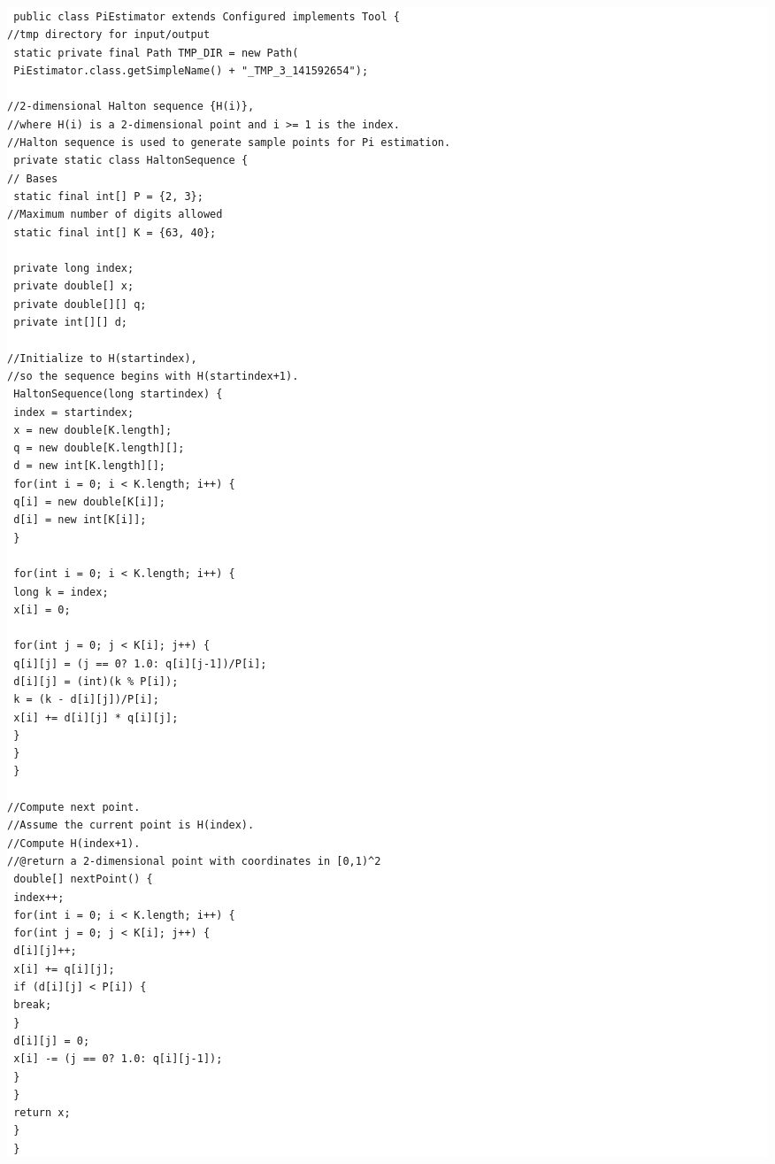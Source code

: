      public class PiEstimator extends Configured implements Tool {
    //tmp directory for input/output
     static private final Path TMP_DIR = new Path(
     PiEstimator.class.getSimpleName() + "_TMP_3_141592654");

    //2-dimensional Halton sequence {H(i)},
    //where H(i) is a 2-dimensional point and i >= 1 is the index.
    //Halton sequence is used to generate sample points for Pi estimation.
     private static class HaltonSequence {
    // Bases
     static final int[] P = {2, 3};
    //Maximum number of digits allowed
     static final int[] K = {63, 40};

     private long index;
     private double[] x;
     private double[][] q;
     private int[][] d;

    //Initialize to H(startindex),
    //so the sequence begins with H(startindex+1).
     HaltonSequence(long startindex) {
     index = startindex;
     x = new double[K.length];
     q = new double[K.length][];
     d = new int[K.length][];
     for(int i = 0; i < K.length; i++) {
     q[i] = new double[K[i]];
     d[i] = new int[K[i]];
     }

     for(int i = 0; i < K.length; i++) {
     long k = index;
     x[i] = 0;

     for(int j = 0; j < K[i]; j++) {
     q[i][j] = (j == 0? 1.0: q[i][j-1])/P[i];
     d[i][j] = (int)(k % P[i]);
     k = (k - d[i][j])/P[i];
     x[i] += d[i][j] * q[i][j];
     }
     }
     }

    //Compute next point.
    //Assume the current point is H(index).
    //Compute H(index+1).
    //@return a 2-dimensional point with coordinates in [0,1)^2
     double[] nextPoint() {
     index++;
     for(int i = 0; i < K.length; i++) {
     for(int j = 0; j < K[i]; j++) {
     d[i][j]++;
     x[i] += q[i][j];
     if (d[i][j] < P[i]) {
     break;
     }
     d[i][j] = 0;
     x[i] -= (j == 0? 1.0: q[i][j-1]);
     }
     }
     return x;
     }
     }


[hdinsight-errors]: /documentation/articles/hdinsight-debug-jobs/
[hdinsight-sdk-documentation]: https://msdn.microsoft.com/zh-cn/library/azure/dn479185.aspx
[hdinsight-submit-jobs]: /documentation/articles/hdinsight-submit-hadoop-jobs-programmatically/
[hdinsight-introduction]: /documentation/articles/hdinsight-hadoop-introduction/
[powershell-install-configure]: /documentation/articles/powershell-install-configure/
[hdinsight-get-started]: /documentation/articles/hdinsight-hadoop-tutorial-get-started-windows-v1/
[hdinsight-samples]: /documentation/articles/hdinsight-run-samples/
[hdinsight-sample-10gb-graysort]: #hdinsight-sample-10gb-graysort
[hdinsight-sample-csharp-streaming]: #hdinsight-sample-csharp-streaming
[hdinsight-sample-pi-estimator]: #hdinsight-sample-pi-estimator
[hdinsight-sample-wordcount]: #hdinsight-sample-wordcount
[hdinsight-use-hive]: /documentation/articles/hdinsight-use-hive/
[hdinsight-use-pig]: /documentation/articles/hdinsight-use-pig/
[streamreader]: http://msdn.microsoft.com/zh-cn/library/system.io.streamreader.aspx
[console-writeline]: http://msdn.microsoft.com/zh-cn/library/system.console.writeline
[stdin-stdout-stderr]: https://msdn.microsoft.com/zh-cn/library/3x292kth.aspx